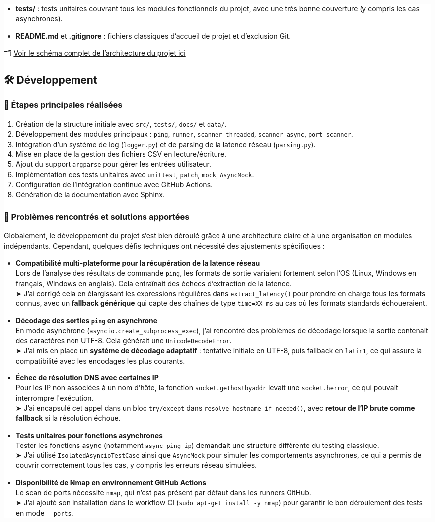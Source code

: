 - **tests/** : tests unitaires couvrant tous les modules fonctionnels du projet, avec une très bonne couverture (y compris les cas asynchrones).

- **README.md** et **.gitignore** : fichiers classiques d’accueil de projet et d’exclusion Git.

🗂️ [Voir le schéma complet de l’architecture du projet ici](structure.md)

## 🛠️ Développement

### 🔧 Étapes principales réalisées

1. Création de la structure initiale avec `src/`, `tests/`, `docs/` et `data/`.
2. Développement des modules principaux : `ping`, `runner`, `scanner_threaded`, `scanner_async`, `port_scanner`.
3. Intégration d’un système de log (`logger.py`) et de parsing de la latence réseau (`parsing.py`).
4. Mise en place de la gestion des fichiers CSV en lecture/écriture.
5. Ajout du support `argparse` pour gérer les entrées utilisateur.
6. Implémentation des tests unitaires avec `unittest`, `patch`, `mock`, `AsyncMock`.
7. Configuration de l’intégration continue avec GitHub Actions.
8. Génération de la documentation avec Sphinx.

### 🧱 Problèmes rencontrés et solutions apportées

Globalement, le développement du projet s’est bien déroulé grâce à une architecture claire et à une organisation en modules indépendants. Cependant, quelques défis techniques ont nécessité des ajustements spécifiques :

- **Compatibilité multi-plateforme pour la récupération de la latence réseau**  
  Lors de l’analyse des résultats de commande `ping`, les formats de sortie variaient fortement selon l’OS (Linux, Windows en français, Windows en anglais). Cela entraînait des échecs d’extraction de la latence.  
  ➤ J’ai corrigé cela en élargissant les expressions régulières dans `extract_latency()` pour prendre en charge tous les formats connus, avec un **fallback générique** qui capte des chaînes de type `time=XX ms` au cas où les formats standards échoueraient.

- **Décodage des sorties `ping` en asynchrone**  
  En mode asynchrone (`asyncio.create_subprocess_exec`), j’ai rencontré des problèmes de décodage lorsque la sortie contenait des caractères non UTF-8. Cela générait une `UnicodeDecodeError`.  
  ➤ J’ai mis en place un **système de décodage adaptatif** : tentative initiale en UTF-8, puis fallback en `latin1`, ce qui assure la compatibilité avec les encodages les plus courants.

- **Échec de résolution DNS avec certaines IP**  
  Pour les IP non associées à un nom d’hôte, la fonction `socket.gethostbyaddr` levait une `socket.herror`, ce qui pouvait interrompre l'exécution.  
  ➤ J’ai encapsulé cet appel dans un bloc `try/except` dans `resolve_hostname_if_needed()`, avec **retour de l’IP brute comme fallback** si la résolution échoue.

- **Tests unitaires pour fonctions asynchrones**  
  Tester les fonctions async (notamment `async_ping_ip`) demandait une structure différente du testing classique.  
  ➤ J’ai utilisé `IsolatedAsyncioTestCase` ainsi que `AsyncMock` pour simuler les comportements asynchrones, ce qui a permis de couvrir correctement tous les cas, y compris les erreurs réseau simulées.

- **Disponibilité de Nmap en environnement GitHub Actions**  
  Le scan de ports nécessite `nmap`, qui n’est pas présent par défaut dans les runners GitHub.  
  ➤ J’ai ajouté son installation dans le workflow CI (`sudo apt-get install -y nmap`) pour garantir le bon déroulement des tests en mode `--ports`.

